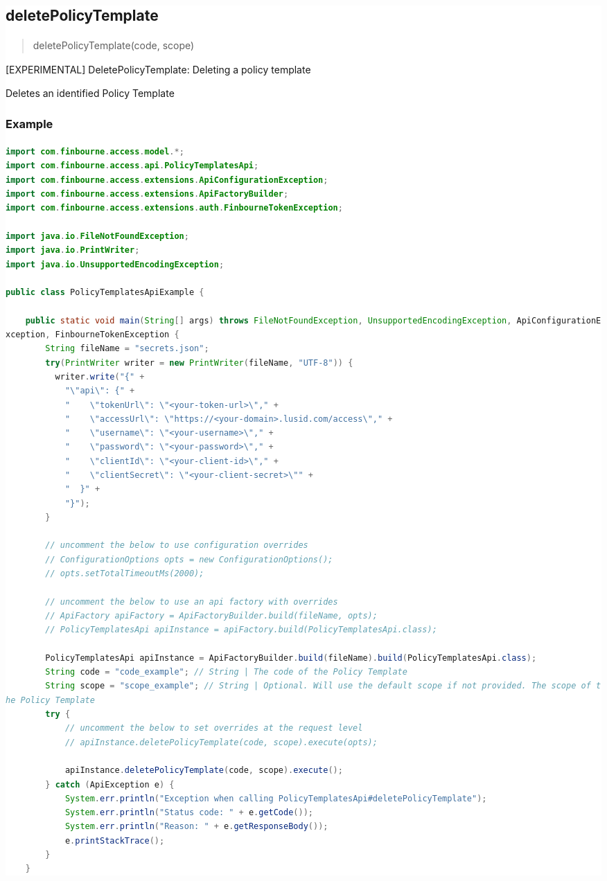 
## deletePolicyTemplate

> deletePolicyTemplate(code, scope)

[EXPERIMENTAL] DeletePolicyTemplate: Deleting a policy template

Deletes an identified Policy Template

### Example

```java
import com.finbourne.access.model.*;
import com.finbourne.access.api.PolicyTemplatesApi;
import com.finbourne.access.extensions.ApiConfigurationException;
import com.finbourne.access.extensions.ApiFactoryBuilder;
import com.finbourne.access.extensions.auth.FinbourneTokenException;

import java.io.FileNotFoundException;
import java.io.PrintWriter;
import java.io.UnsupportedEncodingException;

public class PolicyTemplatesApiExample {

    public static void main(String[] args) throws FileNotFoundException, UnsupportedEncodingException, ApiConfigurationException, FinbourneTokenException {
        String fileName = "secrets.json";
        try(PrintWriter writer = new PrintWriter(fileName, "UTF-8")) {
          writer.write("{" +
            "\"api\": {" +
            "    \"tokenUrl\": \"<your-token-url>\"," +
            "    \"accessUrl\": \"https://<your-domain>.lusid.com/access\"," +
            "    \"username\": \"<your-username>\"," +
            "    \"password\": \"<your-password>\"," +
            "    \"clientId\": \"<your-client-id>\"," +
            "    \"clientSecret\": \"<your-client-secret>\"" +
            "  }" +
            "}");
        }

        // uncomment the below to use configuration overrides
        // ConfigurationOptions opts = new ConfigurationOptions();
        // opts.setTotalTimeoutMs(2000);
        
        // uncomment the below to use an api factory with overrides
        // ApiFactory apiFactory = ApiFactoryBuilder.build(fileName, opts);
        // PolicyTemplatesApi apiInstance = apiFactory.build(PolicyTemplatesApi.class);

        PolicyTemplatesApi apiInstance = ApiFactoryBuilder.build(fileName).build(PolicyTemplatesApi.class);
        String code = "code_example"; // String | The code of the Policy Template
        String scope = "scope_example"; // String | Optional. Will use the default scope if not provided. The scope of the Policy Template
        try {
            // uncomment the below to set overrides at the request level
            // apiInstance.deletePolicyTemplate(code, scope).execute(opts);

            apiInstance.deletePolicyTemplate(code, scope).execute();
        } catch (ApiException e) {
            System.err.println("Exception when calling PolicyTemplatesApi#deletePolicyTemplate");
            System.err.println("Status code: " + e.getCode());
            System.err.println("Reason: " + e.getResponseBody());
            e.printStackTrace();
        }
    }
```